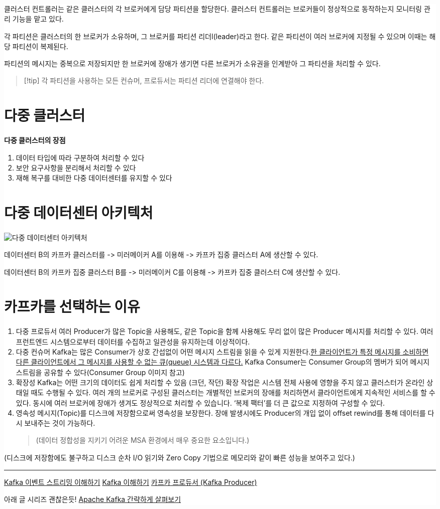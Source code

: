 클러스터 컨트롤러는 같은 클러스터의 각 브로커에게 담당 파티션을 할당한다.
클러스터 컨트롤러는 브로커들이 정상적으로 동작하는지 모니터링 관리 기능을 맡고 있다.



각 파티션은 클러스터의 한 브로커가 소유하며, 그 브로커를 파티션 리더l(leader)라고 한다.
같은 파티션이 여러 브로커에 지정될 수 있으며 이때는 해당 파티션이 복제된다.

파티션의 메시지는 중복으로 저장되지만
한 브로커에 장애가 생기면 다른 브로커가 소유권을 인계받아 그 파티션을 처리할 수 있다.

> [!tip] 각 파티션을 사용하는 모든 컨슈머, 프로듀서는 파티션 리더에 연결해야 한다.

# 다중 클러스터

**다중 클러스터의 장점**
1. 데이터 타입에 따라 구분하여 처리할 수 있다
2. 보안 요구사항을 분리해서 처리할 수 있다
3. 재해 복구를 대비한 다중 데이터센터를 유지할 수 있다

# 다중 데이터센터 아키텍처

![다중 데이터센터 아키텍처](https://img1.daumcdn.net/thumb/R1280x0/?scode=mtistory2&fname=https%3A%2F%2Fblog.kakaocdn.net%2Fdn%2Frf7SJ%2FbtriGjHC0xl%2Fk3jurlzXCsE8EGrJFhkx31%2Fimg.png)

데이터센터 B의 카프카 클러스터를 -> 미러메이커 A를 이용해 -> 카프카 집중 클러스터 A에 생산할 수 있다.

데이터센터 B의 카프카 집중 클러스터 B를 -> 미러메이커 C를 이용해 -> 카프카 집중 클러스터 C에 생산할 수 있다.

# 카프카를 선택하는 이유

1. 다중 프로듀서
   여러 Producer가 많은 Topic을 사용해도, 같은 Topic을 함께 사용해도 무리 없이 많은 Producer 메시지를 처리할 수 있다. 여러 프런트엔드 시스템으로부터 데이터를 수집하고 일관성을 유지하는데 이상적이다.
2. 다중 컨슈머
   Kafka는 많은 Consumer가 상호 간섭없이 어떤 메시지 스트림을 읽을 수 있게 지원한다.<u>한 클라이언트가 특정 메시지를 소비하면 다른 클라이언트에서 그 메시지를 사용할 수 없는 큐(queue) 시스템과 다르다.</u>
   Kafka Consumer는 Consumer Group의 멤버가 되어 메시지 스트림을 공유할 수 있다(Consumer Group 이미지 참고)
3. 확장성
   Kafka는 어떤 크기의 데이터도 쉽게 처리할 수 있음 (크던, 작던)
   확장 작업은 시스템 전체 사용에 영향을 주지 않고 클러스터가 온라인 상태일 때도 수행될 수 있다. 여러 개의 브로커로 구성된 클러스터는 개별적인 브로커의 장애를 처리하면서 클라이언트에게 지속적인 서비스를 할 수 있다. 동시에 여러 브로커에 장애가 생겨도 정상적으로 처리할 수 있습니다. ‘복제 팩터’를 더 큰 값으로 지정하여 구성할 수 있다.
4. 영속성
   메시지(Topic)를 디스크에 저장함으로써 영속성을 보장한다.
   장애 발생시에도 Producer의 개입 없이 offset rewind를 통해 데이터를 다시 보내주는 것이 가능하다.
   > (데이터 정합성을 지키기 어려운 MSA 환경에서 매우 중요한 요소입니다.)

(디스크에 저장함에도 불구하고 디스크 순차 I/O 읽기와 Zero Copy 기법으로 메모리와 같이 빠른 성능을 보여주고 있다.)

---
[Kafka 이벤트 스트리밍 이해하기](https://wjjeong.tistory.com/56)
[Kafka 이해하기](https://medium.com/@umanking/%EC%B9%B4%ED%94%84%EC%B9%B4%EC%97%90-%EB%8C%80%ED%95%B4%EC%84%9C-%EC%9D%B4%EC%95%BC%EA%B8%B0-%ED%95%98%EA%B8%B0%EC%A0%84%EC%97%90-%EB%A8%BC%EC%A0%80-data%EC%97%90-%EB%8C%80%ED%95%B4%EC%84%9C-%EC%9D%B4%EC%95%BC%EA%B8%B0%ED%95%B4%EB%B3%B4%EC%9E%90-d2e3ca2f3c2)
[카프카 프로듀서 (Kafka Producer)](https://always-kimkim.tistory.com/entry/kafka101-producer)

아래 글 시리즈 괜찮은듯!
[Apache Kafka 간략하게 살펴보기](https://medium.com/@greg.shiny82/apache-kafka-%EA%B0%84%EB%9E%B5%ED%95%98%EA%B2%8C-%EC%82%B4%ED%8E%B4%EB%B3%B4%EA%B8%B0-343ad84a959b)
